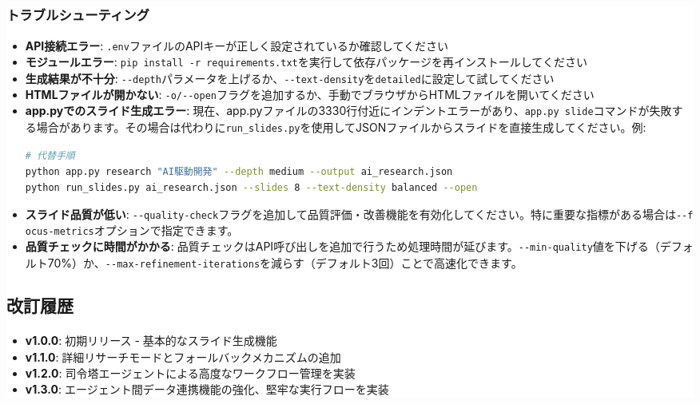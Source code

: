### トラブルシューティング

- **API接続エラー**: `.env`ファイルのAPIキーが正しく設定されているか確認してください
- **モジュールエラー**: `pip install -r requirements.txt`を実行して依存パッケージを再インストールしてください
- **生成結果が不十分**: `--depth`パラメータを上げるか、`--text-density`を`detailed`に設定して試してください
- **HTMLファイルが開かない**: `-o/--open`フラグを追加するか、手動でブラウザからHTMLファイルを開いてください
- **app.pyでのスライド生成エラー**: 現在、app.pyファイルの3330行付近にインデントエラーがあり、`app.py slide`コマンドが失敗する場合があります。その場合は代わりに`run_slides.py`を使用してJSONファイルからスライドを直接生成してください。例:
  ```bash
  # 代替手順
  python app.py research "AI駆動開発" --depth medium --output ai_research.json
  python run_slides.py ai_research.json --slides 8 --text-density balanced --open
  ```
- **スライド品質が低い**: `--quality-check`フラグを追加して品質評価・改善機能を有効化してください。特に重要な指標がある場合は`--focus-metrics`オプションで指定できます。
- **品質チェックに時間がかかる**: 品質チェックはAPI呼び出しを追加で行うため処理時間が延びます。`--min-quality`値を下げる（デフォルト70%）か、`--max-refinement-iterations`を減らす（デフォルト3回）ことで高速化できます。

## 改訂履歴

- **v1.0.0**: 初期リリース - 基本的なスライド生成機能
- **v1.1.0**: 詳細リサーチモードとフォールバックメカニズムの追加
- **v1.2.0**: 司令塔エージェントによる高度なワークフロー管理を実装
- **v1.3.0**: エージェント間データ連携機能の強化、堅牢な実行フローを実装